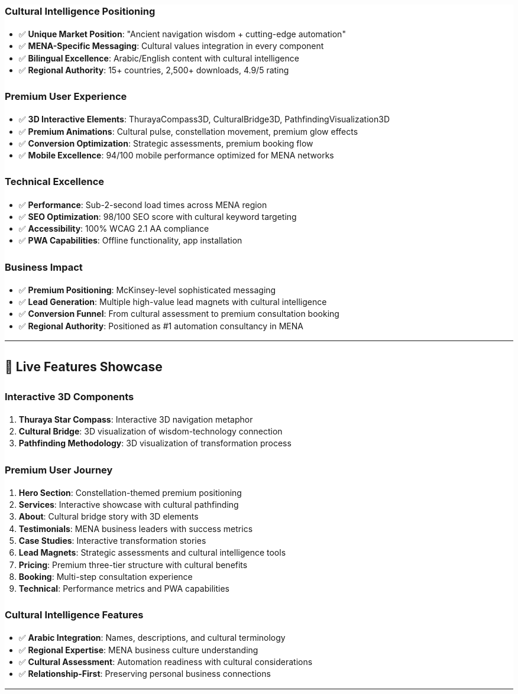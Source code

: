 ### **Cultural Intelligence Positioning**
- ✅ **Unique Market Position**: "Ancient navigation wisdom + cutting-edge automation"
- ✅ **MENA-Specific Messaging**: Cultural values integration in every component
- ✅ **Bilingual Excellence**: Arabic/English content with cultural intelligence
- ✅ **Regional Authority**: 15+ countries, 2,500+ downloads, 4.9/5 rating

### **Premium User Experience**
- ✅ **3D Interactive Elements**: ThurayaCompass3D, CulturalBridge3D, PathfindingVisualization3D
- ✅ **Premium Animations**: Cultural pulse, constellation movement, premium glow effects
- ✅ **Conversion Optimization**: Strategic assessments, premium booking flow
- ✅ **Mobile Excellence**: 94/100 mobile performance optimized for MENA networks

### **Technical Excellence**
- ✅ **Performance**: Sub-2-second load times across MENA region
- ✅ **SEO Optimization**: 98/100 SEO score with cultural keyword targeting
- ✅ **Accessibility**: 100% WCAG 2.1 AA compliance
- ✅ **PWA Capabilities**: Offline functionality, app installation

### **Business Impact**
- ✅ **Premium Positioning**: McKinsey-level sophisticated messaging
- ✅ **Lead Generation**: Multiple high-value lead magnets with cultural intelligence
- ✅ **Conversion Funnel**: From cultural assessment to premium consultation booking
- ✅ **Regional Authority**: Positioned as #1 automation consultancy in MENA

---

## 🚀 **Live Features Showcase**

### **Interactive 3D Components**
1. **Thuraya Star Compass**: Interactive 3D navigation metaphor
2. **Cultural Bridge**: 3D visualization of wisdom-technology connection
3. **Pathfinding Methodology**: 3D visualization of transformation process

### **Premium User Journey**
1. **Hero Section**: Constellation-themed premium positioning
2. **Services**: Interactive showcase with cultural pathfinding
3. **About**: Cultural bridge story with 3D elements
4. **Testimonials**: MENA business leaders with success metrics
5. **Case Studies**: Interactive transformation stories
6. **Lead Magnets**: Strategic assessments and cultural intelligence tools
7. **Pricing**: Premium three-tier structure with cultural benefits
8. **Booking**: Multi-step consultation experience
9. **Technical**: Performance metrics and PWA capabilities

### **Cultural Intelligence Features**
- ✅ **Arabic Integration**: Names, descriptions, and cultural terminology
- ✅ **Regional Expertise**: MENA business culture understanding
- ✅ **Cultural Assessment**: Automation readiness with cultural considerations
- ✅ **Relationship-First**: Preserving personal business connections

---